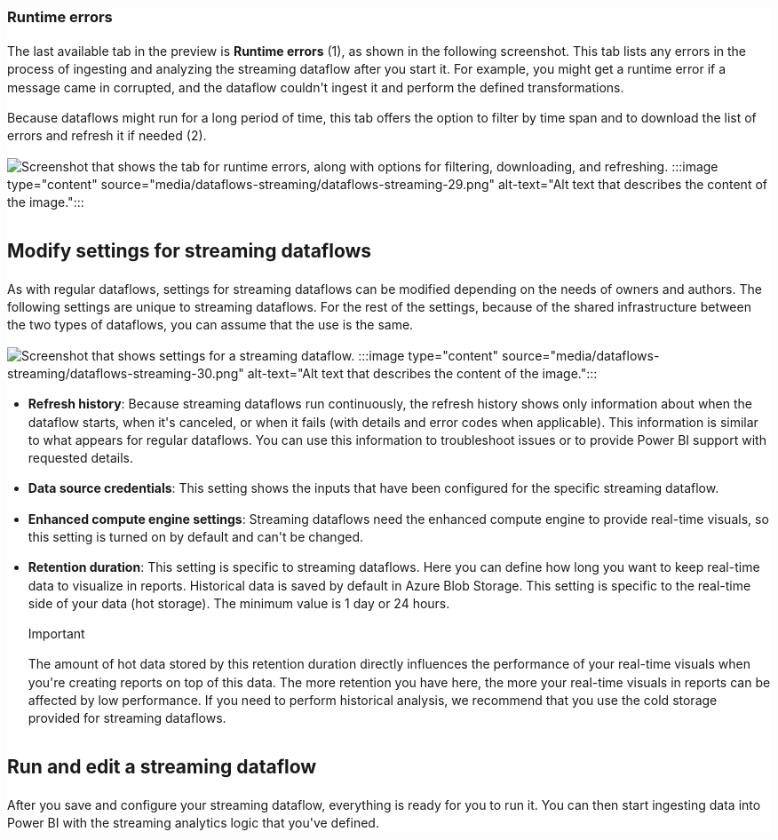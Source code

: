 ### Runtime errors

The last available tab in the preview is **Runtime errors** (1), as shown in the following screenshot. This tab lists any errors in the process of ingesting and analyzing the streaming dataflow after you start it. For example, you might get a runtime error if a message came in corrupted, and the dataflow couldn't ingest it and perform the defined transformations.

Because dataflows might run for a long period of time, this tab offers the option to filter by time span and to download the list of errors and refresh it if needed (2).

![Screenshot that shows the tab for runtime errors, along with options for filtering, downloading, and refreshing.]()
:::image type="content" source="media/dataflows-streaming/dataflows-streaming-29.png" alt-text="Alt text that describes the content of the image.":::

## Modify settings for streaming dataflows

As with regular dataflows, settings for streaming dataflows can be modified depending on the needs of owners and authors. The following settings are unique to streaming dataflows. For the rest of the settings, because of the shared infrastructure between the two types of dataflows, you can assume that the use is the same.

![Screenshot that shows settings for a streaming dataflow.]()
:::image type="content" source="media/dataflows-streaming/dataflows-streaming-30.png" alt-text="Alt text that describes the content of the image.":::

* **Refresh history**: Because streaming dataflows run continuously, the refresh history shows only information about when the dataflow starts, when it's canceled, or when it fails (with details and error codes when applicable). This information is similar to what appears for regular dataflows. You can use this information to troubleshoot issues or to provide Power BI support with requested details.

* **Data source credentials**: This setting shows the inputs that have been configured for the specific streaming dataflow.

* **Enhanced compute engine settings**: Streaming dataflows need the enhanced compute engine to provide real-time visuals, so this setting is turned on by default and can't be changed.

* **Retention duration**: This setting is specific to streaming dataflows. Here you can define how long you want to keep real-time data to visualize in reports. Historical data is saved by default in Azure Blob Storage. This setting is specific to the real-time side of your data (hot storage). The minimum value is 1 day or 24 hours.

  > [!IMPORTANT]
  > The amount of hot data stored by this retention duration directly influences the performance of your real-time visuals when you're creating reports on top of this data. The more retention you have here, the more your real-time visuals in reports can be affected by low performance. If you need to perform historical analysis, we recommend that you use the cold storage provided for streaming dataflows.

## Run and edit a streaming dataflow

After you save and configure your streaming dataflow, everything is ready for you to run it. You can then start ingesting data into Power BI with the streaming analytics logic that you've defined.
